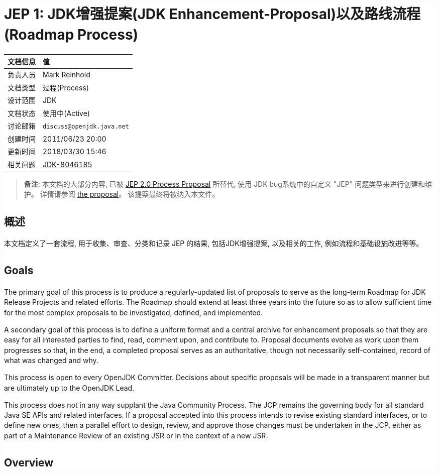 # JEP 1: JDK增强提案(JDK Enhancement-Proposal)以及路线流程(Roadmap Process)

| 文档信息  | 值 |
| :------: | :------------------------------------------------------------ |
| 负责人员    | Mark Reinhold                                               |
| 文档类型    | 过程(Process)                                                |
| 设计范围    | JDK                                                         |
| 文档状态    | 使用中(Active)                                               |
| 讨论邮箱    | `discuss@openjdk.java.net`                                  |
| 创建时间    | 2011/06/23 20:00                                            |
| 更新时间    | 2018/03/30 15:46                                            |
| 相关问题    | [JDK-8046185](https://bugs.openjdk.java.net/browse/JDK-8046185) |


> **备注**: 本文档的大部分内容, 已被 [JEP 2.0 Process Proposal](http://cr.openjdk.java.net/~mr/jep/jep-2.0-02.html) 所替代, 使用 JDK bug系统中的自定义 "JEP" 问题类型来进行创建和维护。 详情请参阅 [the proposal](http://cr.openjdk.java.net/~mr/jep/jep-2.0-02.html)。 该提案最终将被纳入本文件。


## 概述

本文档定义了一套流程, 用于收集、审查、分类和记录 JEP 的结果, 包括JDK增强提案, 以及相关的工作, 例如流程和基础设施改进等等。


## Goals

The primary goal of this process is to produce a regularly-updated list of proposals to serve as the long-term Roadmap for JDK Release Projects and related efforts. The Roadmap should extend at least three years into the future so as to allow sufficient time for the most complex proposals to be investigated, defined, and implemented.

A secondary goal of this process is to define a uniform format and a central archive for enhancement proposals so that they are easy for all interested parties to find, read, comment upon, and contribute to. Proposal documents evolve as work upon them progresses so that, in the end, a completed proposal serves as an authoritative, though not necessarily self-contained, record of what was changed and why.

This process is open to every OpenJDK Committer. Decisions about specific proposals will be made in a transparent manner but are ultimately up to the OpenJDK Lead.

This process does not in any way supplant the Java Community Process. The JCP remains the governing body for all standard Java SE APIs and related interfaces. If a proposal accepted into this process intends to revise existing standard interfaces, or to define new ones, then a parallel effort to design, review, and approve those changes must be undertaken in the JCP, either as part of a Maintenance Review of an existing JSR or in the context of a new JSR.

## Overview
